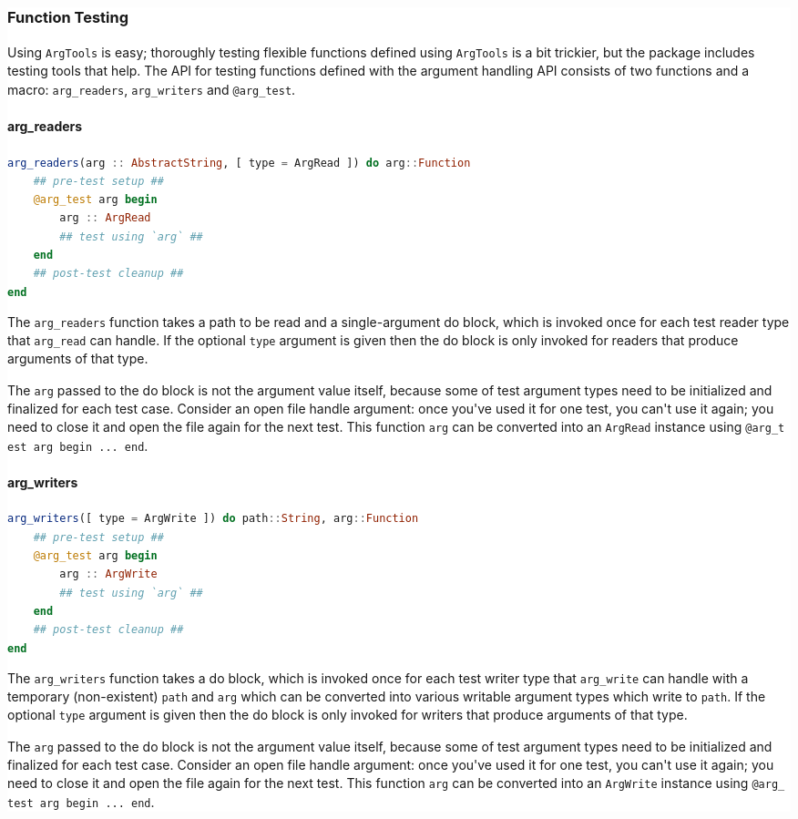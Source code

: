 

### Function Testing

Using `ArgTools` is easy; thoroughly testing flexible functions defined using
`ArgTools` is a bit trickier, but the package includes testing tools that help.
The API for testing functions defined with the argument handling API consists
of two functions and a macro: `arg_readers`, `arg_writers` and `@arg_test`.



#### arg_readers

```jl
arg_readers(arg :: AbstractString, [ type = ArgRead ]) do arg::Function
    ## pre-test setup ##
    @arg_test arg begin
        arg :: ArgRead
        ## test using `arg` ##
    end
    ## post-test cleanup ##
end
```

The `arg_readers` function takes a path to be read and a single-argument do
block, which is invoked once for each test reader type that `arg_read` can
handle. If the optional `type` argument is given then the do block is only
invoked for readers that produce arguments of that type.

The `arg` passed to the do block is not the argument value itself, because some
of test argument types need to be initialized and finalized for each test case.
Consider an open file handle argument: once you've used it for one test, you
can't use it again; you need to close it and open the file again for the next
test. This function `arg` can be converted into an `ArgRead` instance using
`@arg_test arg begin ... end`.

#### arg_writers

```jl
arg_writers([ type = ArgWrite ]) do path::String, arg::Function
    ## pre-test setup ##
    @arg_test arg begin
        arg :: ArgWrite
        ## test using `arg` ##
    end
    ## post-test cleanup ##
end
```

The `arg_writers` function takes a do block, which is invoked once for each test
writer type that `arg_write` can handle with a temporary (non-existent) `path`
and `arg` which can be converted into various writable argument types which
write to `path`. If the optional `type` argument is given then the do block is
only invoked for writers that produce arguments of that type.

The `arg` passed to the do block is not the argument value itself, because some
of test argument types need to be initialized and finalized for each test case.
Consider an open file handle argument: once you've used it for one test, you
can't use it again; you need to close it and open the file again for the next
test. This function `arg` can be converted into an `ArgWrite` instance using
`@arg_test arg begin ... end`.
